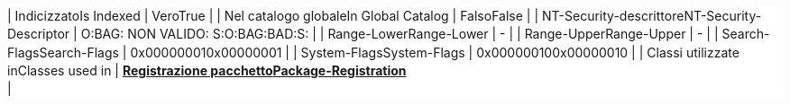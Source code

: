 | <span data-ttu-id="09057-253">Indicizzato</span><span class="sxs-lookup"><span data-stu-id="09057-253">Is Indexed</span></span>             | <span data-ttu-id="09057-254">Vero</span><span class="sxs-lookup"><span data-stu-id="09057-254">True</span></span>                                                             |
| <span data-ttu-id="09057-255">Nel catalogo globale</span><span class="sxs-lookup"><span data-stu-id="09057-255">In Global Catalog</span></span>      | <span data-ttu-id="09057-256">Falso</span><span class="sxs-lookup"><span data-stu-id="09057-256">False</span></span>                                                            |
| <span data-ttu-id="09057-257">NT-Security-descrittore</span><span class="sxs-lookup"><span data-stu-id="09057-257">NT-Security-Descriptor</span></span> | <span data-ttu-id="09057-258">O:BAG: NON VALIDO: S:</span><span class="sxs-lookup"><span data-stu-id="09057-258">O:BAG:BAD:S:</span></span>                                                     |
| <span data-ttu-id="09057-259">Range-Lower</span><span class="sxs-lookup"><span data-stu-id="09057-259">Range-Lower</span></span>            | \-                                                               |
| <span data-ttu-id="09057-260">Range-Upper</span><span class="sxs-lookup"><span data-stu-id="09057-260">Range-Upper</span></span>            | \-                                                               |
| <span data-ttu-id="09057-261">Search-Flags</span><span class="sxs-lookup"><span data-stu-id="09057-261">Search-Flags</span></span>           | <span data-ttu-id="09057-262">0x00000001</span><span class="sxs-lookup"><span data-stu-id="09057-262">0x00000001</span></span>                                                       |
| <span data-ttu-id="09057-263">System-Flags</span><span class="sxs-lookup"><span data-stu-id="09057-263">System-Flags</span></span>           | <span data-ttu-id="09057-264">0x00000010</span><span class="sxs-lookup"><span data-stu-id="09057-264">0x00000010</span></span>                                                       |
| <span data-ttu-id="09057-265">Classi utilizzate in</span><span class="sxs-lookup"><span data-stu-id="09057-265">Classes used in</span></span>        | [<span data-ttu-id="09057-266">**Registrazione pacchetto**</span><span class="sxs-lookup"><span data-stu-id="09057-266">**Package-Registration**</span></span>](c-packageregistration.md)<br/> |



 

 





